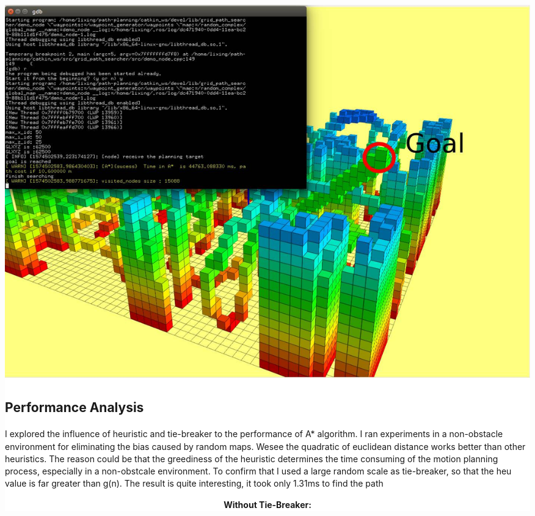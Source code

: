 ![](img/3d.jpg "3D Case")

## Performance Analysis
I explored the influence of heuristic and tie-breaker to the performance of A* algorithm. I ran experiments in a non-obstacle environment for eliminating the bias caused by random maps. Wesee the quadratic of euclidean distance works better than other heuristics. The reason could be that the greediness of the heuristic determines the time consuming of the motion planning process, especially in a non-obstcale environment. To confirm that I used a large random scale as tie-breaker, so that the heu value is far greater than g(n). The result is quite interesting, it took only 1.31ms to find the path


<p align="center">
  <b>Without Tie-Breaker:</b><br>
</p>